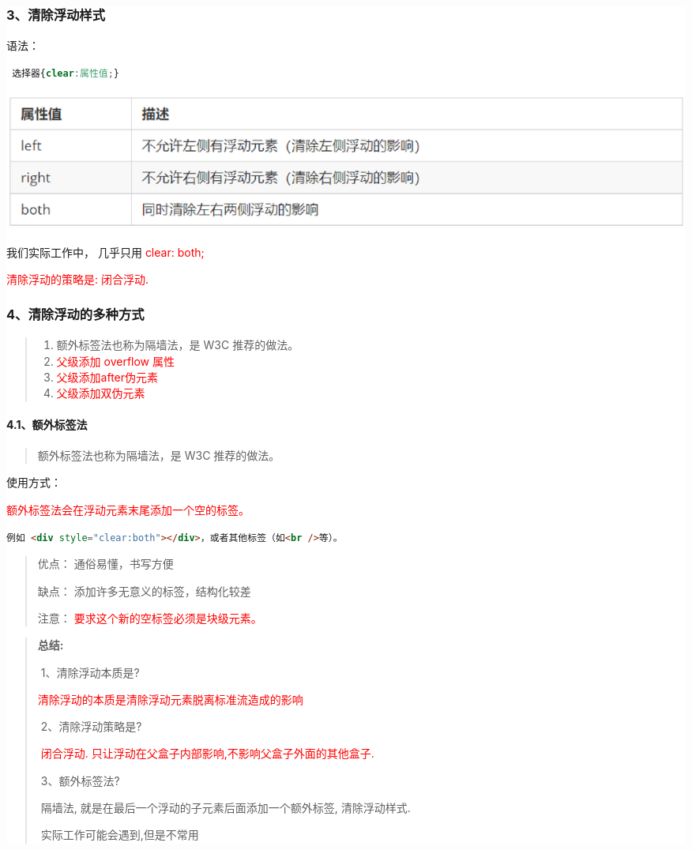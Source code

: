 ### 3、清除浮动样式

语法：

```css
 选择器{clear:属性值;} 
```

![1571555980419](images/1571555980419.png)

我们实际工作中， 几乎只用 <font color='red'>clear: both;</font>

<font color='red'>清除浮动的策略是:  闭合浮动. </font>

### 4、清除浮动的多种方式

> 1. 额外标签法也称为隔墙法，是 W3C 推荐的做法。
> 2. <font color='red'>父级添加 overflow 属性</font>
> 3. <font color='red'>父级添加after伪元素</font>
> 4. <font color='red'>父级添加双伪元素</font>

#### 4.1、额外标签法

> 额外标签法也称为隔墙法，是 W3C 推荐的做法。
>

使用方式：

<font color='red'>额外标签法会在浮动元素末尾添加一个空的标签。</font>

```html
例如 <div style="clear:both"></div>，或者其他标签（如<br />等）。
```

> 优点： 通俗易懂，书写方便
>
> 缺点： 添加许多无意义的标签，结构化较差
>
> 注意： <font color='red'>要求这个新的空标签必须是块级元素。</font>

> **总结:**
>
> ​	1、清除浮动本质是?
>
> ​			<font color='red'>清除浮动的本质是清除浮动元素脱离标准流造成的影响</font>
>
> ​	2、清除浮动策略是?
>
> ​			<font color='red'>闭合浮动.  只让浮动在父盒子内部影响,不影响父盒子外面的其他盒子.</font>
>
> ​	3、额外标签法?
>
> ​			隔墙法, 就是在最后一个浮动的子元素后面添加一个额外标签, 清除浮动样式.
>
> ​			实际工作可能会遇到,但是不常用

